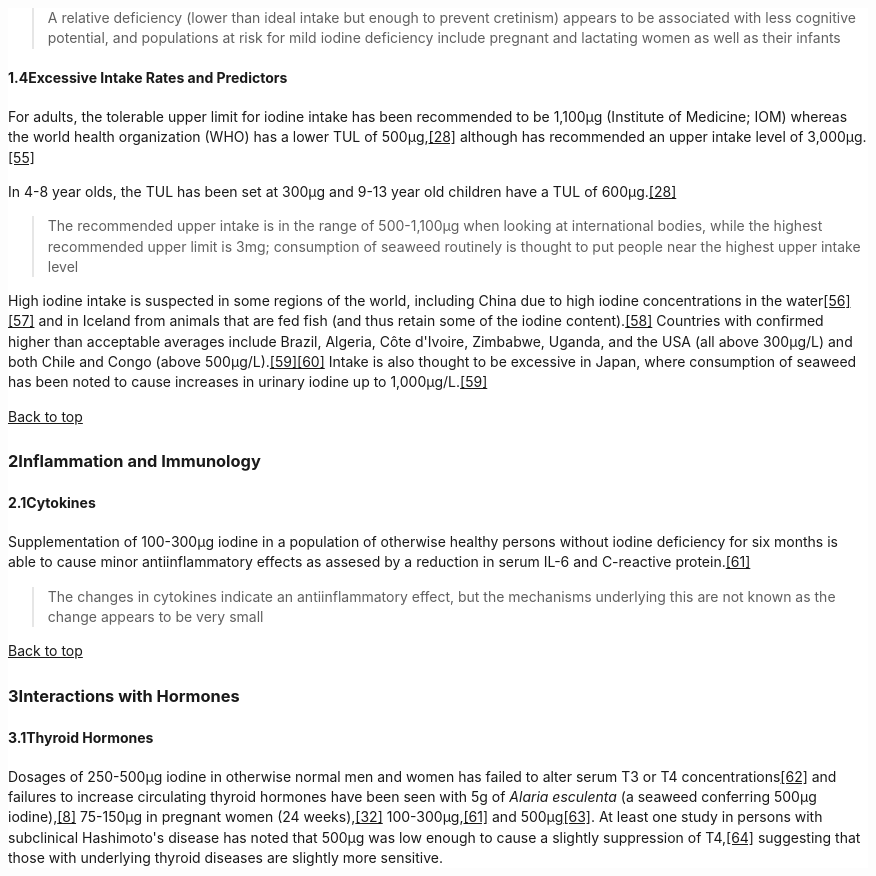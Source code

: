 

> A relative deficiency (lower than ideal intake but enough to prevent cretinism) appears to be associated with less cognitive potential, and populations at risk for mild iodine deficiency include pregnant and lactating women as well as their infants


#### 1.4Excessive Intake Rates and Predictors


For adults, the tolerable upper limit for iodine intake has been recommended to be 1,100μg (Institute of Medicine; IOM) whereas the world health organization (WHO) has a lower TUL of 500μg,[[28]](#ref28) although has recommended an upper intake level of 3,000μg.[[55]](#ref55)


In 4-8 year olds, the TUL has been set at 300μg and 9-13 year old children have a TUL of 600μg.[[28]](#ref28)



> The recommended upper intake is in the range of 500-1,100μg when looking at international bodies, while the highest recommended upper limit is 3mg; consumption of seaweed routinely is thought to put people near the highest upper intake level


High iodine intake is suspected in some regions of the world, including China due to high iodine concentrations in the water[[56]](#ref56)[[57]](#ref57) and in Iceland from animals that are fed fish (and thus retain some of the iodine content).[[58]](#ref58) Countries with confirmed higher than acceptable averages include Brazil, Algeria, Côte d'Ivoire, Zimbabwe, Uganda, and the USA (all above 300μg/L) and both Chile and Congo (above 500μg/L).[[59]](#ref59)[[60]](#ref60) Intake is also thought to be excessive in Japan, where consumption of seaweed has been noted to cause increases in urinary iodine up to 1,000μg/L.[[59]](#ref59)


[Back to top](#c-sources-and-status)
### 2Inflammation and Immunology

#### 2.1Cytokines


Supplementation of 100-300μg iodine in a population of otherwise healthy persons without iodine deficiency for six months is able to cause minor antiinflammatory effects as assesed by a reduction in serum IL-6 and C-reactive protein.[[61]](#ref61)



> The changes in cytokines indicate an antiinflammatory effect, but the mechanisms underlying this are not known as the change appears to be very small


[Back to top](#c-inflammation-and-immunology)
### 3Interactions with Hormones

#### 3.1Thyroid Hormones


Dosages of 250-500μg iodine in otherwise normal men and women has failed to alter serum T3 or T4 concentrations[[62]](#ref62) and failures to increase circulating thyroid hormones have been seen with 5g of *Alaria esculenta* (a seaweed conferring 500μg iodine),[[8]](#ref8) 75-150μg in pregnant women (24 weeks),[[32]](#ref32) 100-300μg,[[61]](#ref61) and 500μg[[63]](#ref63). At least one study in persons with subclinical Hashimoto's disease has noted that 500μg was low enough to cause a slightly suppression of T4,[[64]](#ref64) suggesting that those with underlying thyroid diseases are slightly more sensitive.
